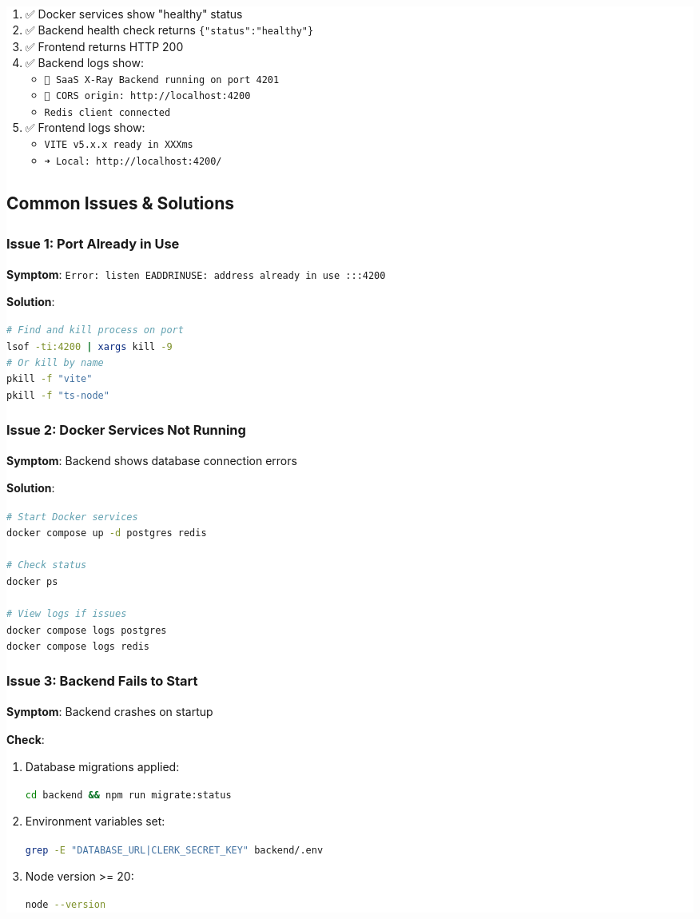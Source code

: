 1. ✅ Docker services show "healthy" status
2. ✅ Backend health check returns `{"status":"healthy"}`
3. ✅ Frontend returns HTTP 200
4. ✅ Backend logs show:
   - `🚀 SaaS X-Ray Backend running on port 4201`
   - `🔗 CORS origin: http://localhost:4200`
   - `Redis client connected`
5. ✅ Frontend logs show:
   - `VITE v5.x.x ready in XXXms`
   - `➜ Local: http://localhost:4200/`

## Common Issues & Solutions

### Issue 1: Port Already in Use

**Symptom**: `Error: listen EADDRINUSE: address already in use :::4200`

**Solution**:
```bash
# Find and kill process on port
lsof -ti:4200 | xargs kill -9
# Or kill by name
pkill -f "vite"
pkill -f "ts-node"
```

### Issue 2: Docker Services Not Running

**Symptom**: Backend shows database connection errors

**Solution**:
```bash
# Start Docker services
docker compose up -d postgres redis

# Check status
docker ps

# View logs if issues
docker compose logs postgres
docker compose logs redis
```

### Issue 3: Backend Fails to Start

**Symptom**: Backend crashes on startup

**Check**:
1. Database migrations applied:
   ```bash
   cd backend && npm run migrate:status
   ```
2. Environment variables set:
   ```bash
   grep -E "DATABASE_URL|CLERK_SECRET_KEY" backend/.env
   ```
3. Node version >= 20:
   ```bash
   node --version
   ```
